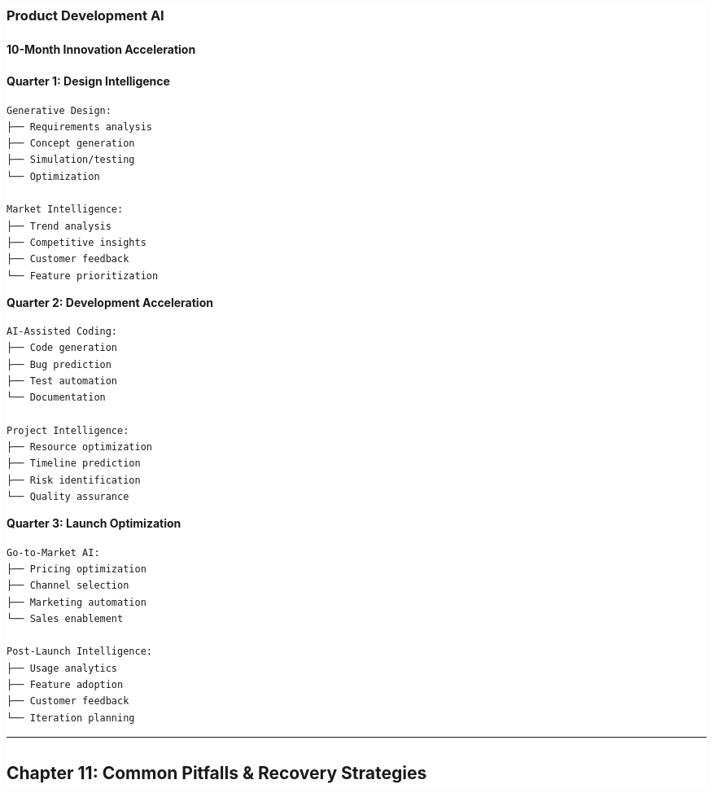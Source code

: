 ### Product Development AI

#### 10-Month Innovation Acceleration

**Quarter 1: Design Intelligence**
```
Generative Design:
├── Requirements analysis
├── Concept generation
├── Simulation/testing
└── Optimization

Market Intelligence:
├── Trend analysis
├── Competitive insights
├── Customer feedback
└── Feature prioritization
```

**Quarter 2: Development Acceleration**
```
AI-Assisted Coding:
├── Code generation
├── Bug prediction
├── Test automation
└── Documentation

Project Intelligence:
├── Resource optimization
├── Timeline prediction
├── Risk identification
└── Quality assurance
```

**Quarter 3: Launch Optimization**
```
Go-to-Market AI:
├── Pricing optimization
├── Channel selection
├── Marketing automation
└── Sales enablement

Post-Launch Intelligence:
├── Usage analytics
├── Feature adoption
├── Customer feedback
└── Iteration planning
```

---

## Chapter 11: Common Pitfalls & Recovery Strategies
